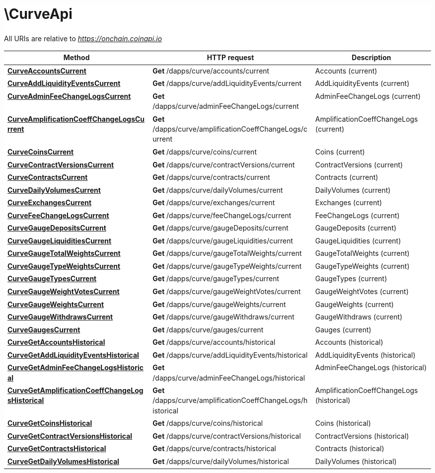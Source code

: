# \CurveApi

All URIs are relative to *https://onchain.coinapi.io*

Method | HTTP request | Description
------------- | ------------- | -------------
[**CurveAccountsCurrent**](CurveApi.md#CurveAccountsCurrent) | **Get** /dapps/curve/accounts/current | Accounts (current)
[**CurveAddLiquidityEventsCurrent**](CurveApi.md#CurveAddLiquidityEventsCurrent) | **Get** /dapps/curve/addLiquidityEvents/current | AddLiquidityEvents (current)
[**CurveAdminFeeChangeLogsCurrent**](CurveApi.md#CurveAdminFeeChangeLogsCurrent) | **Get** /dapps/curve/adminFeeChangeLogs/current | AdminFeeChangeLogs (current)
[**CurveAmplificationCoeffChangeLogsCurrent**](CurveApi.md#CurveAmplificationCoeffChangeLogsCurrent) | **Get** /dapps/curve/amplificationCoeffChangeLogs/current | AmplificationCoeffChangeLogs (current)
[**CurveCoinsCurrent**](CurveApi.md#CurveCoinsCurrent) | **Get** /dapps/curve/coins/current | Coins (current)
[**CurveContractVersionsCurrent**](CurveApi.md#CurveContractVersionsCurrent) | **Get** /dapps/curve/contractVersions/current | ContractVersions (current)
[**CurveContractsCurrent**](CurveApi.md#CurveContractsCurrent) | **Get** /dapps/curve/contracts/current | Contracts (current)
[**CurveDailyVolumesCurrent**](CurveApi.md#CurveDailyVolumesCurrent) | **Get** /dapps/curve/dailyVolumes/current | DailyVolumes (current)
[**CurveExchangesCurrent**](CurveApi.md#CurveExchangesCurrent) | **Get** /dapps/curve/exchanges/current | Exchanges (current)
[**CurveFeeChangeLogsCurrent**](CurveApi.md#CurveFeeChangeLogsCurrent) | **Get** /dapps/curve/feeChangeLogs/current | FeeChangeLogs (current)
[**CurveGaugeDepositsCurrent**](CurveApi.md#CurveGaugeDepositsCurrent) | **Get** /dapps/curve/gaugeDeposits/current | GaugeDeposits (current)
[**CurveGaugeLiquiditiesCurrent**](CurveApi.md#CurveGaugeLiquiditiesCurrent) | **Get** /dapps/curve/gaugeLiquidities/current | GaugeLiquidities (current)
[**CurveGaugeTotalWeightsCurrent**](CurveApi.md#CurveGaugeTotalWeightsCurrent) | **Get** /dapps/curve/gaugeTotalWeights/current | GaugeTotalWeights (current)
[**CurveGaugeTypeWeightsCurrent**](CurveApi.md#CurveGaugeTypeWeightsCurrent) | **Get** /dapps/curve/gaugeTypeWeights/current | GaugeTypeWeights (current)
[**CurveGaugeTypesCurrent**](CurveApi.md#CurveGaugeTypesCurrent) | **Get** /dapps/curve/gaugeTypes/current | GaugeTypes (current)
[**CurveGaugeWeightVotesCurrent**](CurveApi.md#CurveGaugeWeightVotesCurrent) | **Get** /dapps/curve/gaugeWeightVotes/current | GaugeWeightVotes (current)
[**CurveGaugeWeightsCurrent**](CurveApi.md#CurveGaugeWeightsCurrent) | **Get** /dapps/curve/gaugeWeights/current | GaugeWeights (current)
[**CurveGaugeWithdrawsCurrent**](CurveApi.md#CurveGaugeWithdrawsCurrent) | **Get** /dapps/curve/gaugeWithdraws/current | GaugeWithdraws (current)
[**CurveGaugesCurrent**](CurveApi.md#CurveGaugesCurrent) | **Get** /dapps/curve/gauges/current | Gauges (current)
[**CurveGetAccountsHistorical**](CurveApi.md#CurveGetAccountsHistorical) | **Get** /dapps/curve/accounts/historical | Accounts (historical)
[**CurveGetAddLiquidityEventsHistorical**](CurveApi.md#CurveGetAddLiquidityEventsHistorical) | **Get** /dapps/curve/addLiquidityEvents/historical | AddLiquidityEvents (historical)
[**CurveGetAdminFeeChangeLogsHistorical**](CurveApi.md#CurveGetAdminFeeChangeLogsHistorical) | **Get** /dapps/curve/adminFeeChangeLogs/historical | AdminFeeChangeLogs (historical)
[**CurveGetAmplificationCoeffChangeLogsHistorical**](CurveApi.md#CurveGetAmplificationCoeffChangeLogsHistorical) | **Get** /dapps/curve/amplificationCoeffChangeLogs/historical | AmplificationCoeffChangeLogs (historical)
[**CurveGetCoinsHistorical**](CurveApi.md#CurveGetCoinsHistorical) | **Get** /dapps/curve/coins/historical | Coins (historical)
[**CurveGetContractVersionsHistorical**](CurveApi.md#CurveGetContractVersionsHistorical) | **Get** /dapps/curve/contractVersions/historical | ContractVersions (historical)
[**CurveGetContractsHistorical**](CurveApi.md#CurveGetContractsHistorical) | **Get** /dapps/curve/contracts/historical | Contracts (historical)
[**CurveGetDailyVolumesHistorical**](CurveApi.md#CurveGetDailyVolumesHistorical) | **Get** /dapps/curve/dailyVolumes/historical | DailyVolumes (historical)